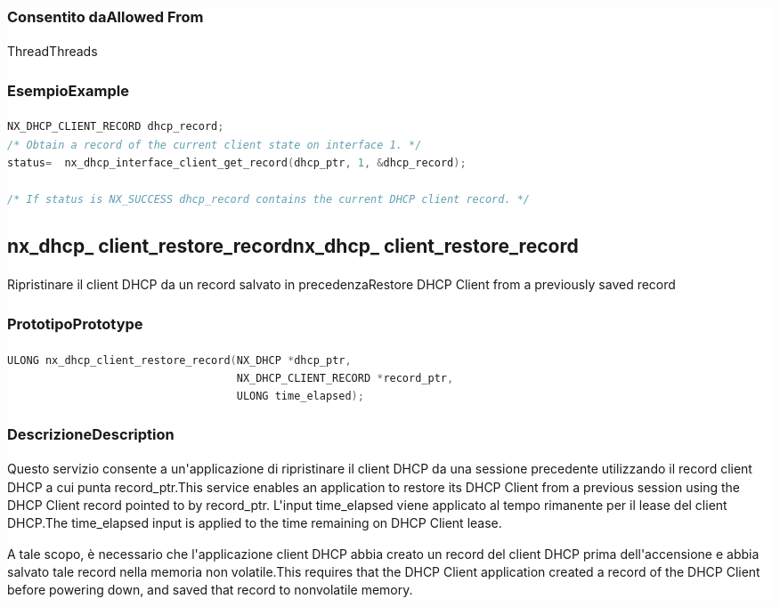 ### <a name="allowed-from"></a><span data-ttu-id="a34e8-162">Consentito da</span><span class="sxs-lookup"><span data-stu-id="a34e8-162">Allowed From</span></span>

<span data-ttu-id="a34e8-163">Thread</span><span class="sxs-lookup"><span data-stu-id="a34e8-163">Threads</span></span>

### <a name="example"></a><span data-ttu-id="a34e8-164">Esempio</span><span class="sxs-lookup"><span data-stu-id="a34e8-164">Example</span></span>

```c
NX_DHCP_CLIENT_RECORD dhcp_record;
/* Obtain a record of the current client state on interface 1. */
status=  nx_dhcp_interface_client_get_record(dhcp_ptr, 1, &dhcp_record);

/* If status is NX_SUCCESS dhcp_record contains the current DHCP client record. */
```

## <a name="nx_dhcp_-client_restore_record"></a><span data-ttu-id="a34e8-165">nx_dhcp_ client_restore_record</span><span class="sxs-lookup"><span data-stu-id="a34e8-165">nx_dhcp_ client_restore_record</span></span>

<span data-ttu-id="a34e8-166">Ripristinare il client DHCP da un record salvato in precedenza</span><span class="sxs-lookup"><span data-stu-id="a34e8-166">Restore DHCP Client from a previously saved record</span></span>

### <a name="prototype"></a><span data-ttu-id="a34e8-167">Prototipo</span><span class="sxs-lookup"><span data-stu-id="a34e8-167">Prototype</span></span>

```c
ULONG nx_dhcp_client_restore_record(NX_DHCP *dhcp_ptr, 
                                    NX_DHCP_CLIENT_RECORD *record_ptr, 
                                    ULONG time_elapsed);

```

### <a name="description"></a><span data-ttu-id="a34e8-168">Descrizione</span><span class="sxs-lookup"><span data-stu-id="a34e8-168">Description</span></span>

<span data-ttu-id="a34e8-169">Questo servizio consente a un'applicazione di ripristinare il client DHCP da una sessione precedente utilizzando il record client DHCP a cui punta record_ptr.</span><span class="sxs-lookup"><span data-stu-id="a34e8-169">This service enables an application to restore its DHCP Client from a previous session using the DHCP Client record pointed to by record_ptr.</span></span> <span data-ttu-id="a34e8-170">L'input time_elapsed viene applicato al tempo rimanente per il lease del client DHCP.</span><span class="sxs-lookup"><span data-stu-id="a34e8-170">The time_elapsed input is applied to the time remaining on DHCP Client lease.</span></span>

<span data-ttu-id="a34e8-171">A tale scopo, è necessario che l'applicazione client DHCP abbia creato un record del client DHCP prima dell'accensione e abbia salvato tale record nella memoria non volatile.</span><span class="sxs-lookup"><span data-stu-id="a34e8-171">This requires that the DHCP Client application created a record of the DHCP Client before powering down, and saved that record to nonvolatile memory.</span></span>
